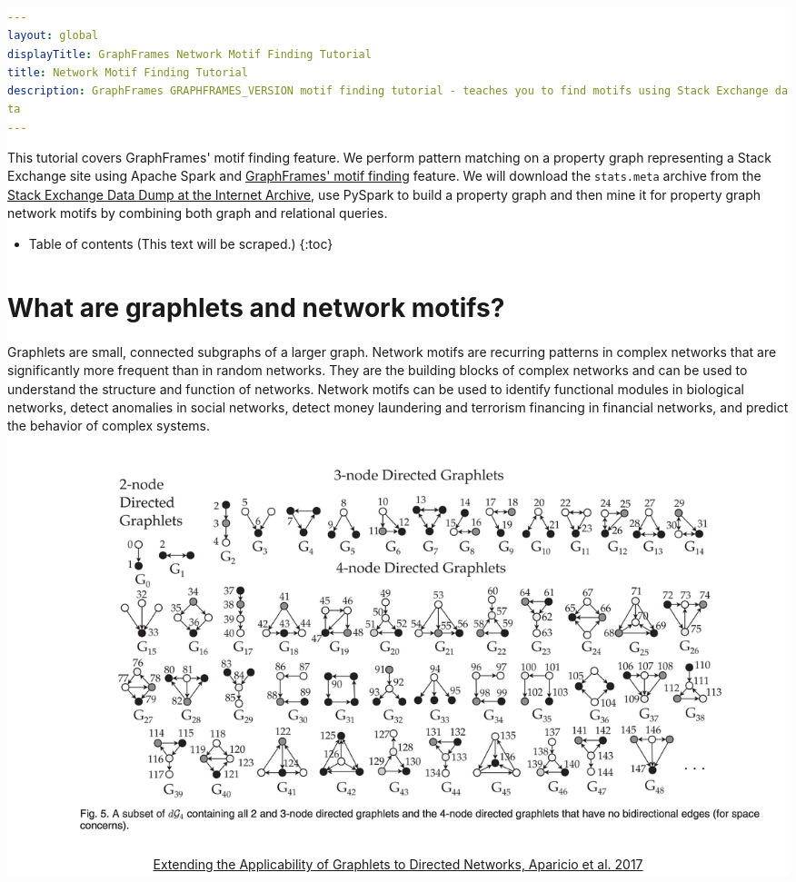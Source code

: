 ```yaml
---
layout: global
displayTitle: GraphFrames Network Motif Finding Tutorial
title: Network Motif Finding Tutorial
description: GraphFrames GRAPHFRAMES_VERSION motif finding tutorial - teaches you to find motifs using Stack Exchange data
---
```


This tutorial covers GraphFrames' motif finding feature. We perform pattern matching on a property graph representing a Stack Exchange site using Apache Spark and [GraphFrames' motif finding](user-guide.html#motif-finding) feature. We will download the `stats.meta` archive from the [Stack Exchange Data Dump at the Internet Archive](https://archive.org/details/stackexchange), use PySpark to build a property graph and then mine it for property graph network motifs by combining both graph and relational queries.

* Table of contents (This text will be scraped.)
  {:toc}

# What are graphlets and network motifs?

Graphlets are small, connected subgraphs of a larger graph. Network motifs are recurring patterns in complex networks that are significantly more frequent than in random networks. They are the building blocks of complex networks and can be used to understand the structure and function of networks. Network motifs can be used to identify functional modules in biological networks, detect anomalies in social networks, detect money laundering and terrorism financing in financial networks, and predict the behavior of complex systems.

<center>
    <figure>
        <img src="img/4-node-directed-graphlets.png" width="800px" alt="Directed network motifs for up to Four nodes" title="All 2 and 3-node directed graphlets and the 4-node directed graphlets that have no bidirectional edges, Extending the Applicability of Graphlets to Directed Networks, Aparicio et al. 2017, Aparicio et al. 2017" style="margin: 10px 25px 10px 25px" />
        <figcaption><a href="https://www.dcc.fc.up.pt/~pribeiro/pubs/pdf/aparicio-tcbb2017.pdf">Extending the Applicability of
Graphlets to Directed Networks, Aparicio et al. 2017</a></figcaption>
    </figure>
</center>
